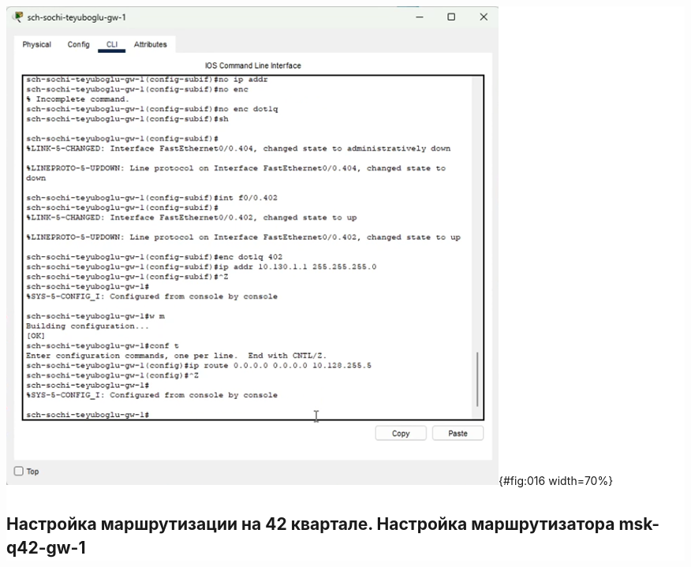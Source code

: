 ![Настройка маршрутизатора sch-sochi-gw-1](image/16.png){#fig:016 width=70%}

## Настройка маршрутизации на 42 квартале.  Настройка маршрутизатора msk-q42-gw-1 
